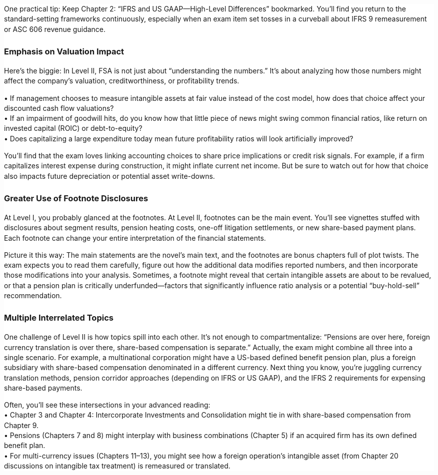 One practical tip: Keep Chapter 2: “IFRS and US GAAP—High-Level Differences” bookmarked. You’ll find you return to the standard-setting frameworks continuously, especially when an exam item set tosses in a curveball about IFRS 9 remeasurement or ASC 606 revenue guidance.

### Emphasis on Valuation Impact

Here’s the biggie: In Level II, FSA is not just about “understanding the numbers.” It’s about analyzing how those numbers might affect the company’s valuation, creditworthiness, or profitability trends.

• If management chooses to measure intangible assets at fair value instead of the cost model, how does that choice affect your discounted cash flow valuations?  
• If an impairment of goodwill hits, do you know how that little piece of news might swing common financial ratios, like return on invested capital (ROIC) or debt-to-equity?  
• Does capitalizing a large expenditure today mean future profitability ratios will look artificially improved?

You’ll find that the exam loves linking accounting choices to share price implications or credit risk signals. For example, if a firm capitalizes interest expense during construction, it might inflate current net income. But be sure to watch out for how that choice also impacts future depreciation or potential asset write-downs.

### Greater Use of Footnote Disclosures

At Level I, you probably glanced at the footnotes. At Level II, footnotes can be the main event. You’ll see vignettes stuffed with disclosures about segment results, pension heating costs, one-off litigation settlements, or new share-based payment plans. Each footnote can change your entire interpretation of the financial statements.

Picture it this way: The main statements are the novel’s main text, and the footnotes are bonus chapters full of plot twists. The exam expects you to read them carefully, figure out how the additional data modifies reported numbers, and then incorporate those modifications into your analysis. Sometimes, a footnote might reveal that certain intangible assets are about to be revalued, or that a pension plan is critically underfunded—factors that significantly influence ratio analysis or a potential “buy-hold-sell” recommendation.

### Multiple Interrelated Topics

One challenge of Level II is how topics spill into each other. It’s not enough to compartmentalize: “Pensions are over here, foreign currency translation is over there, share-based compensation is separate.” Actually, the exam might combine all three into a single scenario. For example, a multinational corporation might have a US-based defined benefit pension plan, plus a foreign subsidiary with share-based compensation denominated in a different currency. Next thing you know, you’re juggling currency translation methods, pension corridor approaches (depending on IFRS or US GAAP), and the IFRS 2 requirements for expensing share-based payments.

Often, you’ll see these intersections in your advanced reading:  
• Chapter 3 and Chapter 4: Intercorporate Investments and Consolidation might tie in with share-based compensation from Chapter 9.  
• Pensions (Chapters 7 and 8) might interplay with business combinations (Chapter 5) if an acquired firm has its own defined benefit plan.  
• For multi-currency issues (Chapters 11–13), you might see how a foreign operation’s intangible asset (from Chapter 20 discussions on intangible tax treatment) is remeasured or translated.
